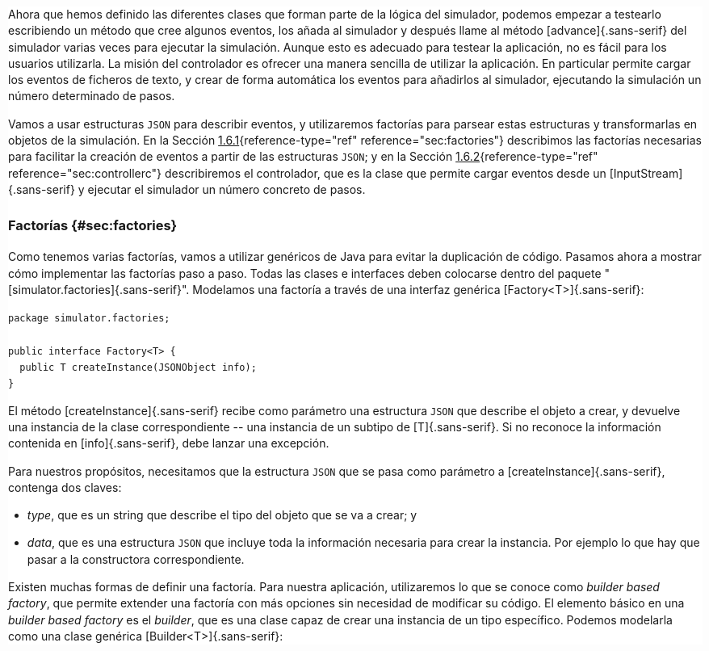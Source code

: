 Ahora que hemos definido las diferentes clases que forman parte de la
lógica del simulador, podemos empezar a testearlo escribiendo un método
que cree algunos eventos, los añada al simulador y después llame al
método [advance]{.sans-serif} del simulador varias veces para ejecutar
la simulación. Aunque esto es adecuado para testear la aplicación, no es
fácil para los usuarios utilizarla. La misión del controlador es ofrecer
una manera sencilla de utilizar la aplicación. En particular permite
cargar los eventos de ficheros de texto, y crear de forma automática los
eventos para añadirlos al simulador, ejecutando la simulación un número
determinado de pasos.

Vamos a usar estructuras `JSON` para describir eventos, y utilizaremos
factorı́as para parsear estas estructuras y transformarlas en objetos de
la simulación. En la
Sección [1.6.1](#sec:factories){reference-type="ref"
reference="sec:factories"} describimos las factorı́as necesarias para
facilitar la creación de eventos a partir de las estructuras `JSON`; y
en la Sección [1.6.2](#sec:controllerc){reference-type="ref"
reference="sec:controllerc"} describiremos el controlador, que es la
clase que permite cargar eventos desde un [InputStream]{.sans-serif} y
ejecutar el simulador un número concreto de pasos.

### Factorı́as {#sec:factories}

Como tenemos varias factorı́as, vamos a utilizar genéricos de Java para
evitar la duplicación de código. Pasamos ahora a mostrar cómo
implementar las factorı́as paso a paso. Todas las clases e interfaces
deben colocarse dentro del paquete "[simulator.factories]{.sans-serif}".
Modelamos una factorı́a a través de una interfaz genérica
[Factory\<T\>]{.sans-serif}:

    package simulator.factories;

    public interface Factory<T> {
      public T createInstance(JSONObject info);
    }

El método [createInstance]{.sans-serif} recibe como parámetro una
estructura `JSON` que describe el objeto a crear, y devuelve una
instancia de la clase correspondiente -- una instancia de un subtipo de
[T]{.sans-serif}. Si no reconoce la información contenida en
[info]{.sans-serif}, debe lanzar una excepción.

Para nuestros propósitos, necesitamos que la estructura `JSON` que se
pasa como parámetro a [createInstance]{.sans-serif}, contenga dos
claves:

-   *type*, que es un string que describe el tipo del objeto que se va a
    crear; y

-   *data*, que es una estructura `JSON` que incluye toda la información
    necesaria para crear la instancia. Por ejemplo lo que hay que pasar
    a la constructora correspondiente.

Existen muchas formas de definir una factorı́a. Para nuestra aplicación,
utilizaremos lo que se conoce como *builder based factory*, que permite
extender una factorı́a con más opciones sin necesidad de modificar su
código. El elemento básico en una *builder based factory* es el
*builder*, que es una clase capaz de crear una instancia de un tipo
especı́fico. Podemos modelarla como una clase genérica
[Builder\<T\>]{.sans-serif}:


[^1]: <https://en.wikipedia.org/wiki/JSON>